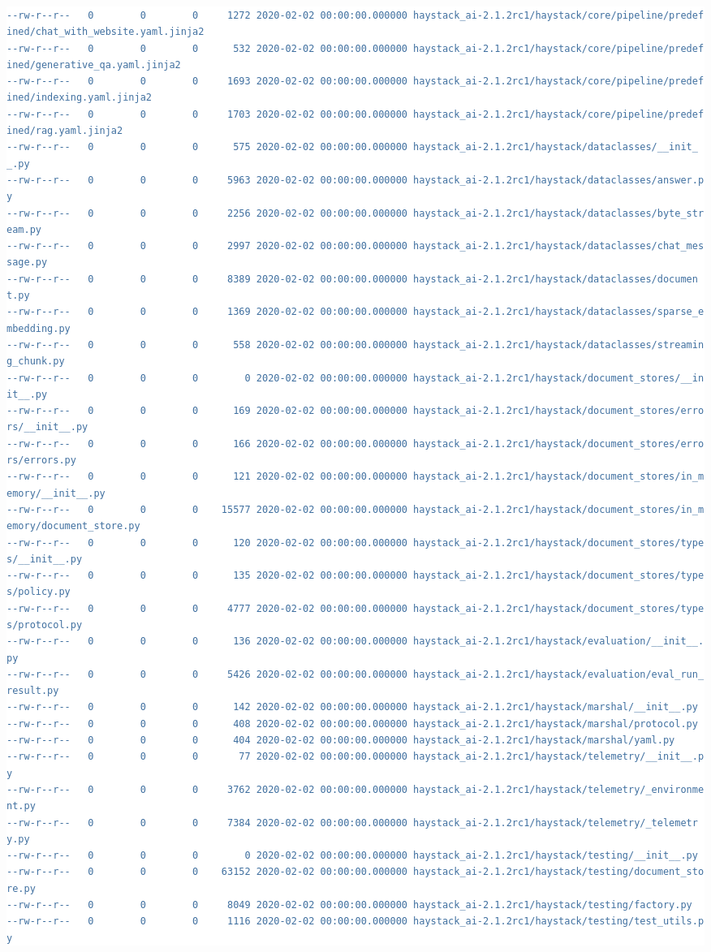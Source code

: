 ```diff
--rw-r--r--   0        0        0     1272 2020-02-02 00:00:00.000000 haystack_ai-2.1.2rc1/haystack/core/pipeline/predefined/chat_with_website.yaml.jinja2
--rw-r--r--   0        0        0      532 2020-02-02 00:00:00.000000 haystack_ai-2.1.2rc1/haystack/core/pipeline/predefined/generative_qa.yaml.jinja2
--rw-r--r--   0        0        0     1693 2020-02-02 00:00:00.000000 haystack_ai-2.1.2rc1/haystack/core/pipeline/predefined/indexing.yaml.jinja2
--rw-r--r--   0        0        0     1703 2020-02-02 00:00:00.000000 haystack_ai-2.1.2rc1/haystack/core/pipeline/predefined/rag.yaml.jinja2
--rw-r--r--   0        0        0      575 2020-02-02 00:00:00.000000 haystack_ai-2.1.2rc1/haystack/dataclasses/__init__.py
--rw-r--r--   0        0        0     5963 2020-02-02 00:00:00.000000 haystack_ai-2.1.2rc1/haystack/dataclasses/answer.py
--rw-r--r--   0        0        0     2256 2020-02-02 00:00:00.000000 haystack_ai-2.1.2rc1/haystack/dataclasses/byte_stream.py
--rw-r--r--   0        0        0     2997 2020-02-02 00:00:00.000000 haystack_ai-2.1.2rc1/haystack/dataclasses/chat_message.py
--rw-r--r--   0        0        0     8389 2020-02-02 00:00:00.000000 haystack_ai-2.1.2rc1/haystack/dataclasses/document.py
--rw-r--r--   0        0        0     1369 2020-02-02 00:00:00.000000 haystack_ai-2.1.2rc1/haystack/dataclasses/sparse_embedding.py
--rw-r--r--   0        0        0      558 2020-02-02 00:00:00.000000 haystack_ai-2.1.2rc1/haystack/dataclasses/streaming_chunk.py
--rw-r--r--   0        0        0        0 2020-02-02 00:00:00.000000 haystack_ai-2.1.2rc1/haystack/document_stores/__init__.py
--rw-r--r--   0        0        0      169 2020-02-02 00:00:00.000000 haystack_ai-2.1.2rc1/haystack/document_stores/errors/__init__.py
--rw-r--r--   0        0        0      166 2020-02-02 00:00:00.000000 haystack_ai-2.1.2rc1/haystack/document_stores/errors/errors.py
--rw-r--r--   0        0        0      121 2020-02-02 00:00:00.000000 haystack_ai-2.1.2rc1/haystack/document_stores/in_memory/__init__.py
--rw-r--r--   0        0        0    15577 2020-02-02 00:00:00.000000 haystack_ai-2.1.2rc1/haystack/document_stores/in_memory/document_store.py
--rw-r--r--   0        0        0      120 2020-02-02 00:00:00.000000 haystack_ai-2.1.2rc1/haystack/document_stores/types/__init__.py
--rw-r--r--   0        0        0      135 2020-02-02 00:00:00.000000 haystack_ai-2.1.2rc1/haystack/document_stores/types/policy.py
--rw-r--r--   0        0        0     4777 2020-02-02 00:00:00.000000 haystack_ai-2.1.2rc1/haystack/document_stores/types/protocol.py
--rw-r--r--   0        0        0      136 2020-02-02 00:00:00.000000 haystack_ai-2.1.2rc1/haystack/evaluation/__init__.py
--rw-r--r--   0        0        0     5426 2020-02-02 00:00:00.000000 haystack_ai-2.1.2rc1/haystack/evaluation/eval_run_result.py
--rw-r--r--   0        0        0      142 2020-02-02 00:00:00.000000 haystack_ai-2.1.2rc1/haystack/marshal/__init__.py
--rw-r--r--   0        0        0      408 2020-02-02 00:00:00.000000 haystack_ai-2.1.2rc1/haystack/marshal/protocol.py
--rw-r--r--   0        0        0      404 2020-02-02 00:00:00.000000 haystack_ai-2.1.2rc1/haystack/marshal/yaml.py
--rw-r--r--   0        0        0       77 2020-02-02 00:00:00.000000 haystack_ai-2.1.2rc1/haystack/telemetry/__init__.py
--rw-r--r--   0        0        0     3762 2020-02-02 00:00:00.000000 haystack_ai-2.1.2rc1/haystack/telemetry/_environment.py
--rw-r--r--   0        0        0     7384 2020-02-02 00:00:00.000000 haystack_ai-2.1.2rc1/haystack/telemetry/_telemetry.py
--rw-r--r--   0        0        0        0 2020-02-02 00:00:00.000000 haystack_ai-2.1.2rc1/haystack/testing/__init__.py
--rw-r--r--   0        0        0    63152 2020-02-02 00:00:00.000000 haystack_ai-2.1.2rc1/haystack/testing/document_store.py
--rw-r--r--   0        0        0     8049 2020-02-02 00:00:00.000000 haystack_ai-2.1.2rc1/haystack/testing/factory.py
--rw-r--r--   0        0        0     1116 2020-02-02 00:00:00.000000 haystack_ai-2.1.2rc1/haystack/testing/test_utils.py
```